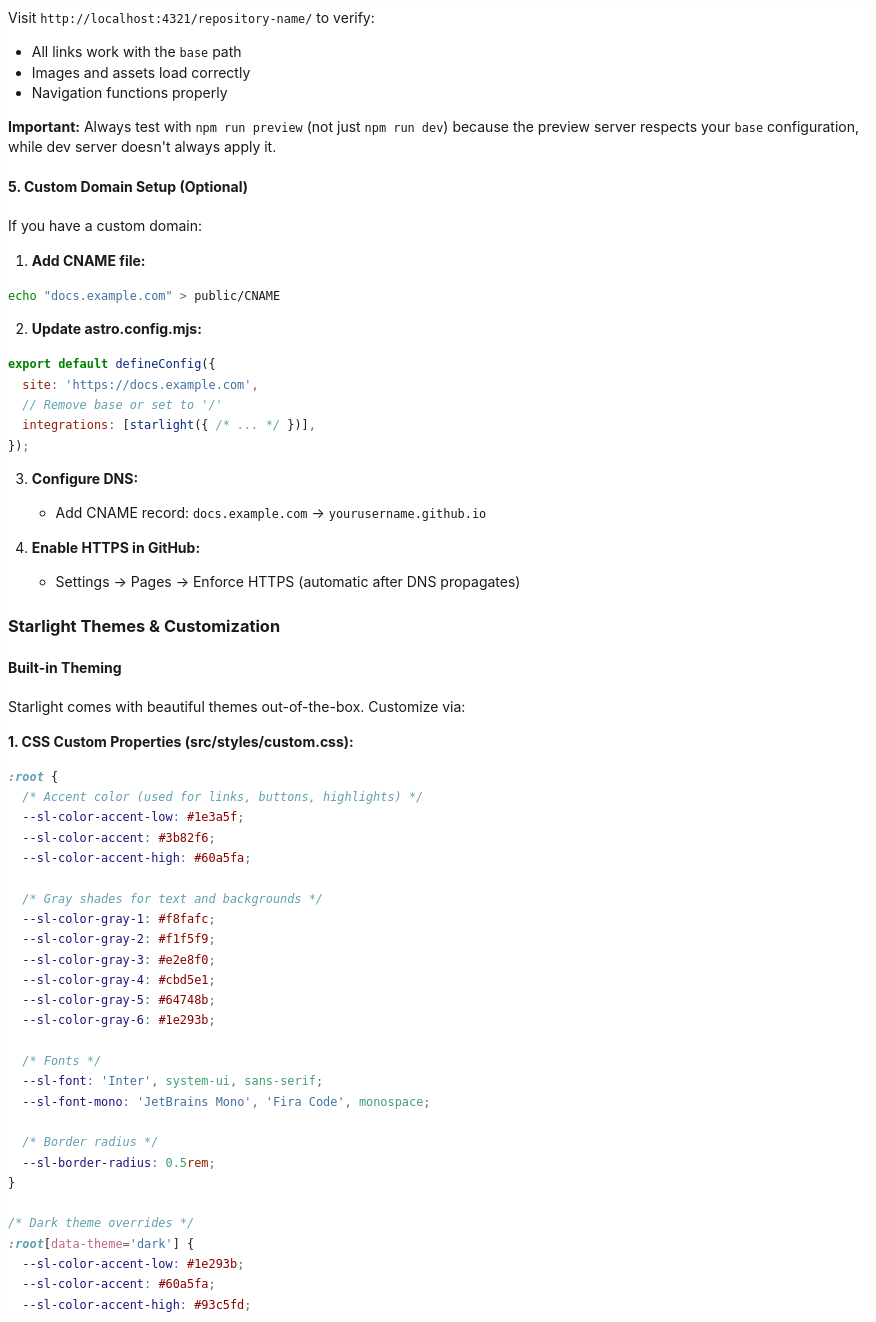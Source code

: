 Visit `http://localhost:4321/repository-name/` to verify:
- All links work with the `base` path
- Images and assets load correctly
- Navigation functions properly

**Important:** Always test with `npm run preview` (not just `npm run dev`) because the preview server respects your `base` configuration, while dev server doesn't always apply it.

#### 5. Custom Domain Setup (Optional)

If you have a custom domain:

1. **Add CNAME file:**
```bash
echo "docs.example.com" > public/CNAME
```

2. **Update astro.config.mjs:**
```javascript
export default defineConfig({
  site: 'https://docs.example.com',
  // Remove base or set to '/'
  integrations: [starlight({ /* ... */ })],
});
```

3. **Configure DNS:**
   - Add CNAME record: `docs.example.com` → `yourusername.github.io`

4. **Enable HTTPS in GitHub:**
   - Settings → Pages → Enforce HTTPS (automatic after DNS propagates)

### Starlight Themes & Customization

#### Built-in Theming

Starlight comes with beautiful themes out-of-the-box. Customize via:

**1. CSS Custom Properties (src/styles/custom.css):**

```css
:root {
  /* Accent color (used for links, buttons, highlights) */
  --sl-color-accent-low: #1e3a5f;
  --sl-color-accent: #3b82f6;
  --sl-color-accent-high: #60a5fa;

  /* Gray shades for text and backgrounds */
  --sl-color-gray-1: #f8fafc;
  --sl-color-gray-2: #f1f5f9;
  --sl-color-gray-3: #e2e8f0;
  --sl-color-gray-4: #cbd5e1;
  --sl-color-gray-5: #64748b;
  --sl-color-gray-6: #1e293b;

  /* Fonts */
  --sl-font: 'Inter', system-ui, sans-serif;
  --sl-font-mono: 'JetBrains Mono', 'Fira Code', monospace;

  /* Border radius */
  --sl-border-radius: 0.5rem;
}

/* Dark theme overrides */
:root[data-theme='dark'] {
  --sl-color-accent-low: #1e293b;
  --sl-color-accent: #60a5fa;
  --sl-color-accent-high: #93c5fd;
```